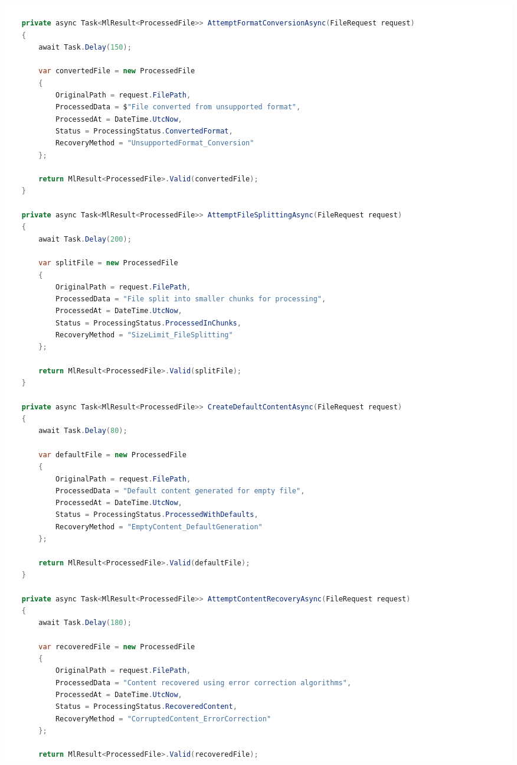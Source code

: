 ```csharp

    private async Task<MlResult<ProcessedFile>> AttemptFormatConversionAsync(FileRequest request)
    {
        await Task.Delay(150);

        var convertedFile = new ProcessedFile
        {
            OriginalPath = request.FilePath,
            ProcessedData = $"File converted from unsupported format",
            ProcessedAt = DateTime.UtcNow,
            Status = ProcessingStatus.ConvertedFormat,
            RecoveryMethod = "UnsupportedFormat_Conversion"
        };

        return MlResult<ProcessedFile>.Valid(convertedFile);
    }

    private async Task<MlResult<ProcessedFile>> AttemptFileSplittingAsync(FileRequest request)
    {
        await Task.Delay(200);

        var splitFile = new ProcessedFile
        {
            OriginalPath = request.FilePath,
            ProcessedData = "File split into smaller chunks for processing",
            ProcessedAt = DateTime.UtcNow,
            Status = ProcessingStatus.ProcessedInChunks,
            RecoveryMethod = "SizeLimit_FileSplitting"
        };

        return MlResult<ProcessedFile>.Valid(splitFile);
    }

    private async Task<MlResult<ProcessedFile>> CreateDefaultContentAsync(FileRequest request)
    {
        await Task.Delay(80);

        var defaultFile = new ProcessedFile
        {
            OriginalPath = request.FilePath,
            ProcessedData = "Default content generated for empty file",
            ProcessedAt = DateTime.UtcNow,
            Status = ProcessingStatus.ProcessedWithDefaults,
            RecoveryMethod = "EmptyContent_DefaultGeneration"
        };

        return MlResult<ProcessedFile>.Valid(defaultFile);
    }

    private async Task<MlResult<ProcessedFile>> AttemptContentRecoveryAsync(FileRequest request)
    {
        await Task.Delay(180);

        var recoveredFile = new ProcessedFile
        {
            OriginalPath = request.FilePath,
            ProcessedData = "Content recovered using error correction algorithms",
            ProcessedAt = DateTime.UtcNow,
            Status = ProcessingStatus.RecoveredContent,
            RecoveryMethod = "CorruptedContent_ErrorCorrection"
        };

        return MlResult<ProcessedFile>.Valid(recoveredFile);
```